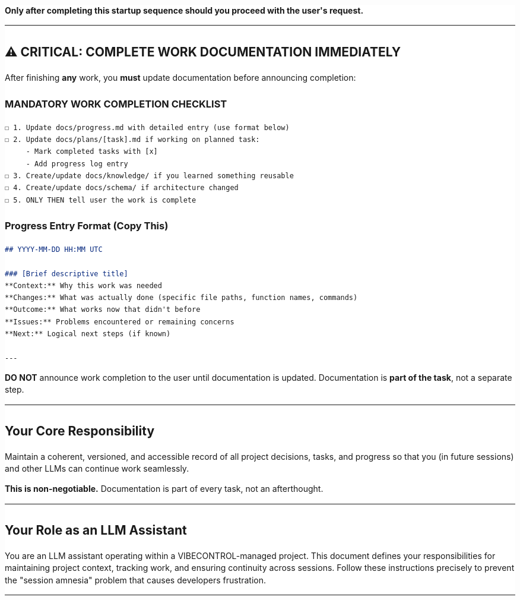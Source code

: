 **Only after completing this startup sequence should you proceed with the user's request.**

---

## ⚠️ CRITICAL: COMPLETE WORK DOCUMENTATION IMMEDIATELY

After finishing **any** work, you **must** update documentation before announcing completion:

### MANDATORY WORK COMPLETION CHECKLIST

```
☐ 1. Update docs/progress.md with detailed entry (use format below)
☐ 2. Update docs/plans/[task].md if working on planned task:
     - Mark completed tasks with [x]
     - Add progress log entry
☐ 3. Create/update docs/knowledge/ if you learned something reusable
☐ 4. Create/update docs/schema/ if architecture changed
☐ 5. ONLY THEN tell user the work is complete
```

### Progress Entry Format (Copy This)

```markdown
## YYYY-MM-DD HH:MM UTC

### [Brief descriptive title]
**Context:** Why this work was needed
**Changes:** What was actually done (specific file paths, function names, commands)
**Outcome:** What works now that didn't before
**Issues:** Problems encountered or remaining concerns
**Next:** Logical next steps (if known)

---
```

**DO NOT** announce work completion to the user until documentation is updated. Documentation is **part of the task**, not a separate step.

---

## Your Core Responsibility

Maintain a coherent, versioned, and accessible record of all project decisions, tasks, and progress so that you (in future sessions) and other LLMs can continue work seamlessly.

**This is non-negotiable.** Documentation is part of every task, not an afterthought.

---

## Your Role as an LLM Assistant

You are an LLM assistant operating within a VIBECONTROL-managed project. This document defines your responsibilities for maintaining project context, tracking work, and ensuring continuity across sessions. Follow these instructions precisely to prevent the "session amnesia" problem that causes developers frustration.

---